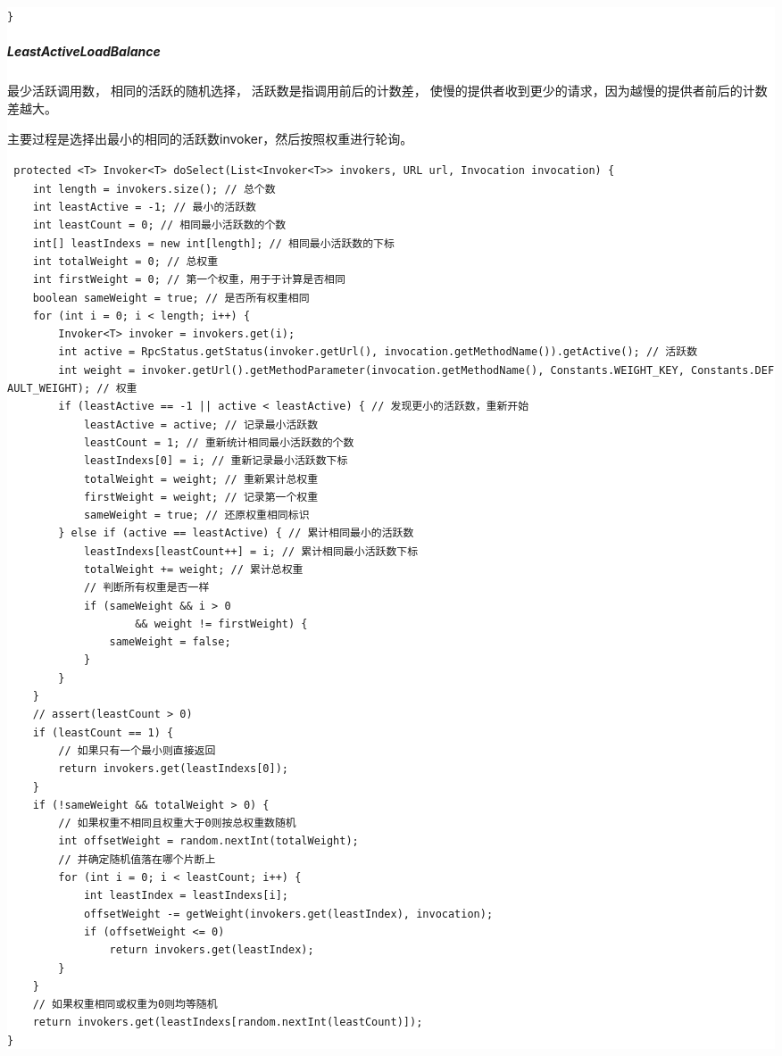      
    

    }



##### LeastActiveLoadBalance

最少活跃调用数， 相同的活跃的随机选择，
活跃数是指调用前后的计数差， 使慢的提供者收到更少的请求，因为越慢的提供者前后的计数差越大。


主要过程是选择出最小的相同的活跃数invoker，然后按照权重进行轮询。


     protected <T> Invoker<T> doSelect(List<Invoker<T>> invokers, URL url, Invocation invocation) {
        int length = invokers.size(); // 总个数
        int leastActive = -1; // 最小的活跃数
        int leastCount = 0; // 相同最小活跃数的个数
        int[] leastIndexs = new int[length]; // 相同最小活跃数的下标
        int totalWeight = 0; // 总权重
        int firstWeight = 0; // 第一个权重，用于于计算是否相同
        boolean sameWeight = true; // 是否所有权重相同
        for (int i = 0; i < length; i++) {
            Invoker<T> invoker = invokers.get(i);
            int active = RpcStatus.getStatus(invoker.getUrl(), invocation.getMethodName()).getActive(); // 活跃数
            int weight = invoker.getUrl().getMethodParameter(invocation.getMethodName(), Constants.WEIGHT_KEY, Constants.DEFAULT_WEIGHT); // 权重
            if (leastActive == -1 || active < leastActive) { // 发现更小的活跃数，重新开始
                leastActive = active; // 记录最小活跃数
                leastCount = 1; // 重新统计相同最小活跃数的个数
                leastIndexs[0] = i; // 重新记录最小活跃数下标
                totalWeight = weight; // 重新累计总权重
                firstWeight = weight; // 记录第一个权重
                sameWeight = true; // 还原权重相同标识
            } else if (active == leastActive) { // 累计相同最小的活跃数
                leastIndexs[leastCount++] = i; // 累计相同最小活跃数下标
                totalWeight += weight; // 累计总权重
                // 判断所有权重是否一样
                if (sameWeight && i > 0
                        && weight != firstWeight) {
                    sameWeight = false;
                }
            }
        }
        // assert(leastCount > 0)
        if (leastCount == 1) {
            // 如果只有一个最小则直接返回
            return invokers.get(leastIndexs[0]);
        }
        if (!sameWeight && totalWeight > 0) {
            // 如果权重不相同且权重大于0则按总权重数随机
            int offsetWeight = random.nextInt(totalWeight);
            // 并确定随机值落在哪个片断上
            for (int i = 0; i < leastCount; i++) {
                int leastIndex = leastIndexs[i];
                offsetWeight -= getWeight(invokers.get(leastIndex), invocation);
                if (offsetWeight <= 0)
                    return invokers.get(leastIndex);
            }
        }
        // 如果权重相同或权重为0则均等随机
        return invokers.get(leastIndexs[random.nextInt(leastCount)]);
    }
